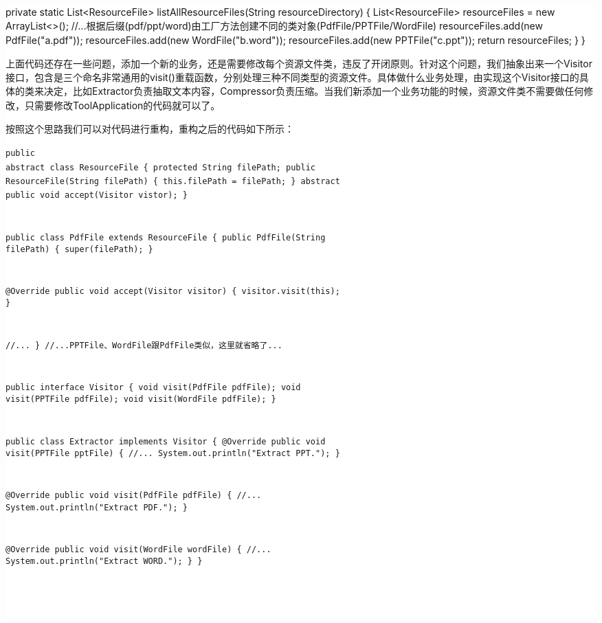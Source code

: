   private static List&lt;ResourceFile&gt; listAllResourceFiles(String resourceDirectory) {
    List&lt;ResourceFile&gt; resourceFiles = new ArrayList&lt;&gt;();
    //...根据后缀(pdf/ppt/word)由工厂方法创建不同的类对象(PdfFile/PPTFile/WordFile)
    resourceFiles.add(new PdfFile(&quot;a.pdf&quot;));
    resourceFiles.add(new WordFile(&quot;b.word&quot;));
    resourceFiles.add(new PPTFile(&quot;c.ppt&quot;));
    return resourceFiles;
  }
}
</code></pre><p>上面代码还存在一些问题，添加一个新的业务，还是需要修改每个资源文件类，违反了开闭原则。针对这个问题，我们抽象出来一个Visitor接口，包含是三个命名非常通用的visit()重载函数，分别处理三种不同类型的资源文件。具体做什么业务处理，由实现这个Visitor接口的具体的类来决定，比如Extractor负责抽取文本内容，Compressor负责压缩。当我们新添加一个业务功能的时候，资源文件类不需要做任何修改，只需要修改ToolApplication的代码就可以了。</p><p>按照这个思路我们可以对代码进行重构，重构之后的代码如下所示：</p><pre><code>public abstract class ResourceFile {
  protected String filePath;
  public ResourceFile(String filePath) {
    this.filePath = filePath;
  }
  abstract public void accept(Visitor vistor);
}

public class PdfFile extends ResourceFile {
  public PdfFile(String filePath) {
    super(filePath);
  }

  @Override
  public void accept(Visitor visitor) {
    visitor.visit(this);
  }

  //...
}
//...PPTFile、WordFile跟PdfFile类似，这里就省略了...

public interface Visitor {
  void visit(PdfFile pdfFile);
  void visit(PPTFile pdfFile);
  void visit(WordFile pdfFile);
}

public class Extractor implements Visitor {
  @Override
  public void visit(PPTFile pptFile) {
    //...
    System.out.println(&quot;Extract PPT.&quot;);
  }

  @Override
  public void visit(PdfFile pdfFile) {
    //...
    System.out.println(&quot;Extract PDF.&quot;);
  }

  @Override
  public void visit(WordFile wordFile) {
    //...
    System.out.println(&quot;Extract WORD.&quot;);
  }
}
